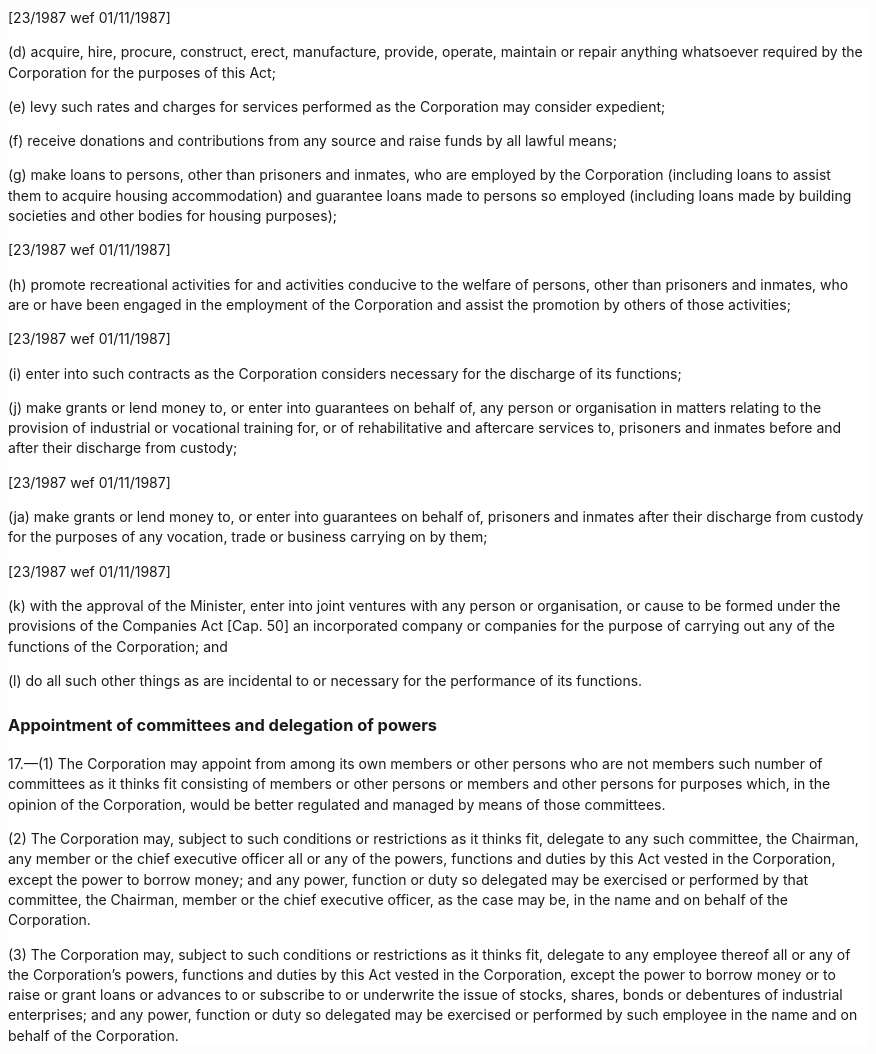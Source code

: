 [23/1987 wef 01/11/1987]

(d) acquire, hire, procure, construct, erect, manufacture, provide, operate, maintain or repair anything whatsoever required by the Corporation for the purposes of this Act;

(e) levy such rates and charges for services performed as the Corporation may consider expedient;

(f) receive donations and contributions from any source and raise funds by all lawful means;

(g) make loans to persons, other than prisoners and inmates, who are employed by the Corporation (including loans to assist them to acquire housing accommodation) and guarantee loans made to persons so employed (including loans made by building societies and other bodies for housing purposes);

[23/1987 wef 01/11/1987]

(h) promote recreational activities for and activities conducive to the welfare of persons, other than prisoners and inmates, who are or have been engaged in the employment of the Corporation and assist the promotion by others of those activities;

[23/1987 wef 01/11/1987]

(i) enter into such contracts as the Corporation considers necessary for the discharge of its functions;

(j) make grants or lend money to, or enter into guarantees on behalf of, any person or organisation in matters relating to the provision of industrial or vocational training for, or of rehabilitative and aftercare services to, prisoners and inmates before and after their discharge from custody;

[23/1987 wef 01/11/1987]

(ja) make grants or lend money to, or enter into guarantees on behalf of, prisoners and inmates after their discharge from custody for the purposes of any vocation, trade or business carrying on by them;

[23/1987 wef 01/11/1987]

(k) with the approval of the Minister, enter into joint ventures with any person or organisation, or cause to be formed under the provisions of the Companies Act [Cap. 50] an incorporated company or companies for the purpose of carrying out any of the functions of the Corporation; and

(l) do all such other things as are incidental to or necessary for the performance of its functions.

### Appointment of committees and delegation of powers

17\.—(1) The Corporation may appoint from among its own members or other persons who are not members such number of committees as it thinks fit consisting of members or other persons or members and other persons for purposes which, in the opinion of the Corporation, would be better regulated and managed by means of those committees.

(2) The Corporation may, subject to such conditions or restrictions as it thinks fit, delegate to any such committee, the Chairman, any member or the chief executive officer all or any of the powers, functions and duties by this Act vested in the Corporation, except the power to borrow money; and any power, function or duty so delegated may be exercised or performed by that committee, the Chairman, member or the chief executive officer, as the case may be, in the name and on behalf of the Corporation.

(3) The Corporation may, subject to such conditions or restrictions as it thinks fit, delegate to any employee thereof all or any of the Corporation’s powers, functions and duties by this Act vested in the Corporation, except the power to borrow money or to raise or grant loans or advances to or subscribe to or underwrite the issue of stocks, shares, bonds or debentures of industrial enterprises; and any power, function or duty so delegated may be exercised or performed by such employee in the name and on behalf of the Corporation.
